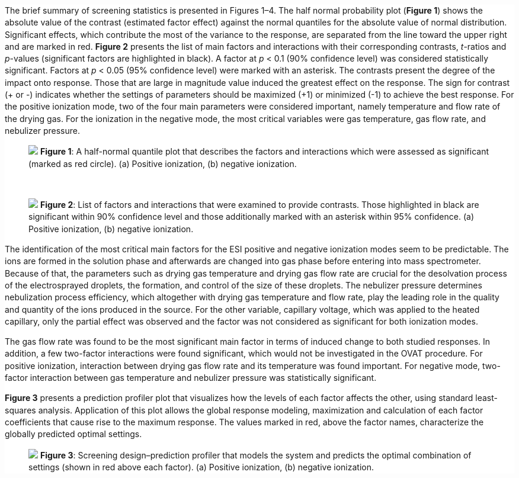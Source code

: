 The brief summary of screening statistics is presented in Figures 1–4. The half normal probability plot (<b>Figure 1</b>) shows the absolute value of the contrast (estimated factor effect) against the normal quantiles for the absolute value of normal distribution. Significant effects, which contribute the most of the variance to the response, are separated from the line toward the upper right and are marked in red. <b>Figure 2</b> presents the list of main factors and interactions with their corresponding contrasts, *t*-ratios and *p*-values (significant factors are highlighted in black). A factor at *p* < 0.1 (90% confidence level) was considered statistically significant. Factors at *p* < 0.05 (95% confidence level) were marked with an asterisk. The contrasts present the degree of the impact onto response. Those that are large in magnitude value induced the greatest effect on the response. The sign for contrast (+ or -) indicates whether the settings of parameters should be maximized (+1) or minimized (-1) to achieve the best response. For the positive ionization mode, two of the four main parameters were considered important, namely temperature and flow rate of the drying gas. For the ionization in the negative mode, the most critical variables were gas temperature, gas flow rate, and nebulizer pressure.

<figure>
  <img width = "540" src = "/docs/images/Siluk_fig1_web.webp"/>
  <figcaption_bottom><b>Figure 1</b>: A half-normal quantile plot that describes the factors and interactions which were assessed as significant (marked as red circle). (a) Positive ionization, (b) negative ionization.</figcaption_bottom>
</figure>

<br>
<figure>
  <img width = "540" src = "/docs/images/Siluk_fig2_web.webp"/>
  <figcaption_bottom><b>Figure 2</b>: List of factors and interactions that were examined to provide contrasts. Those highlighted in black are significant within 90% confidence level and those additionally marked with an asterisk within 95% confidence. (a) Positive ionization, (b) negative ionization.</figcaption_bottom>
</figure>


The identification of the most critical main factors for the ESI positive and negative ionization modes seem to be predictable. The ions are formed in the solution phase and afterwards are changed into gas phase before entering into mass spectrometer. Because of that, the parameters such as drying gas temperature and drying gas flow rate are crucial for the desolvation process of the electrosprayed droplets, the formation, and control of the size of these droplets. The nebulizer pressure determines nebulization process efficiency, which altogether with drying gas temperature and flow rate, play the leading role in the quality and quantity of the ions produced in the source. For the other variable, capillary voltage, which was applied to the heated capillary, only the partial effect was observed and the factor was not considered as significant for both ionization modes.

The gas flow rate was found to be the most significant main factor in terms of induced change to both studied responses. In addition, a few two-factor interactions were found significant, which would not be investigated in the OVAT procedure. For positive ionization, interaction between drying gas flow rate and its temperature was found important. For negative mode, two-factor interaction between gas temperature and nebulizer pressure was statistically significant.

<b>Figure 3</b> presents a prediction profiler plot that visualizes how the levels of each factor affects the other, using standard least-squares analysis. Application of this plot allows the global response modeling, maximization and calculation of each factor coefficients that cause rise to the maximum response. The values marked in red, above the factor names, characterize the globally predicted optimal settings.
<br>
<figure>
  <img width = "540" src = "/docs/images/Siluk_fig3_web.webp"/>
  <figcaption_bottom><b>Figure 3</b>: Screening design–prediction profiler that models the system and predicts the optimal combination of settings (shown in red above each factor). (a) Positive ionization, (b) negative ionization.</figcaption_bottom>
</figure>

